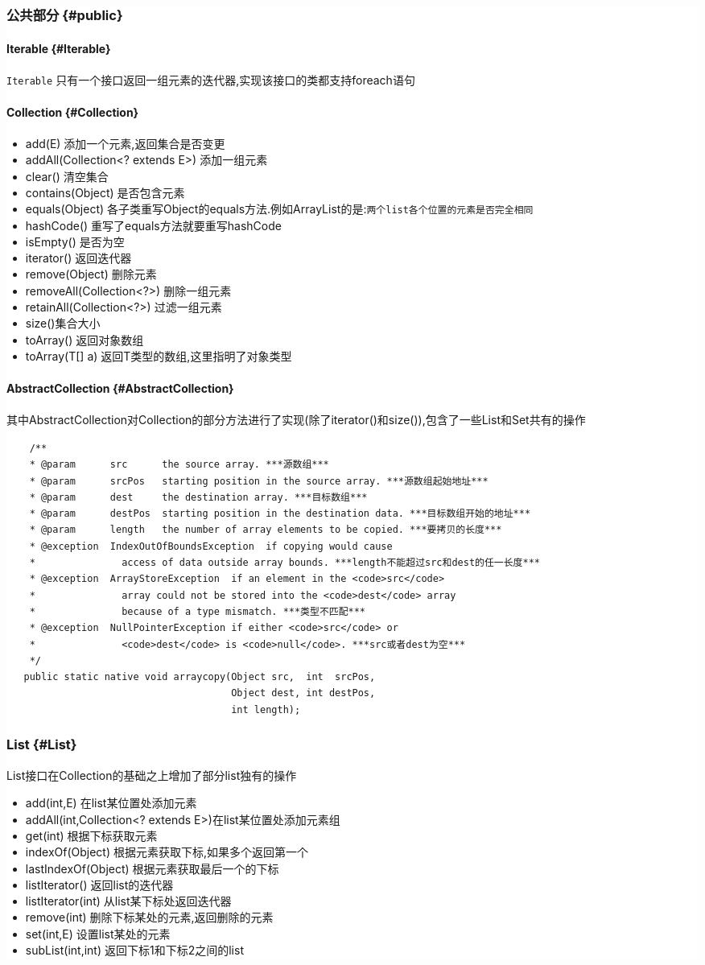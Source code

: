 ### 公共部分 {#public}


#### Iterable {#Iterable}

`Iterable` 只有一个接口返回一组元素的迭代器,实现该接口的类都支持foreach语句

#### Collection {#Collection}

*   add(E) 添加一个元素,返回集合是否变更
*   addAll(Collection<? extends E>) 添加一组元素
*   clear() 清空集合
*   contains(Object) 是否包含元素
*   equals(Object) 各子类重写Object的equals方法.例如ArrayList的是:`两个list各个位置的元素是否完全相同`
*   hashCode() 重写了equals方法就要重写hashCode
*   isEmpty() 是否为空
*   iterator() 返回迭代器
*   remove(Object) 删除元素
*   removeAll(Collection<?>) 删除一组元素
*   retainAll(Collection<?>) 过滤一组元素
*   size()集合大小
*   toArray() 返回对象数组
*   toArray(T[] a) 返回T类型的数组,这里指明了对象类型

#### AbstractCollection {#AbstractCollection}

其中AbstractCollection对Collection的部分方法进行了实现(除了iterator()和size()),包含了一些List和Set共有的操作

        /**
        * @param      src      the source array. ***源数组***
        * @param      srcPos   starting position in the source array. ***源数组起始地址***
        * @param      dest     the destination array. ***目标数组***
        * @param      destPos  starting position in the destination data. ***目标数组开始的地址***
        * @param      length   the number of array elements to be copied. ***要拷贝的长度***
        * @exception  IndexOutOfBoundsException  if copying would cause
        *               access of data outside array bounds. ***length不能超过src和dest的任一长度***
        * @exception  ArrayStoreException  if an element in the <code>src</code>
        *               array could not be stored into the <code>dest</code> array
        *               because of a type mismatch. ***类型不匹配***
        * @exception  NullPointerException if either <code>src</code> or
        *               <code>dest</code> is <code>null</code>. ***src或者dest为空***
        */
       public static native void arraycopy(Object src,  int  srcPos,
                                           Object dest, int destPos,
                                           int length);

### List {#List}

List接口在Collection的基础之上增加了部分list独有的操作

*   add(int,E) 在list某位置处添加元素
*   addAll(int,Collection<? extends E>)在list某位置处添加元素组
*   get(int) 根据下标获取元素
*   indexOf(Object) 根据元素获取下标,如果多个返回第一个
*   lastIndexOf(Object) 根据元素获取最后一个的下标
*   listIterator() 返回list的迭代器
*   listIterator(int) 从list某下标处返回迭代器
*   remove(int) 删除下标某处的元素,返回删除的元素
*   set(int,E) 设置list某处的元素
*   subList(int,int) 返回下标1和下标2之间的list
